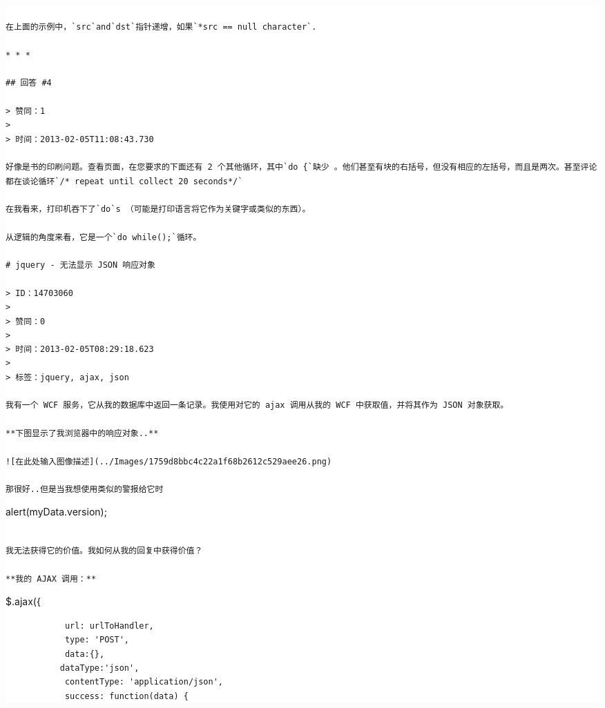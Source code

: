 ```

在上面的示例中，`src`and`dst`指针递增，如果`*src == null character`.

* * *

## 回答 #4

> 赞同：1
> 
> 时间：2013-02-05T11:08:43.730

好像是书的印刷问题。查看页面，在您要求的下面还有 2 个其他循环，其中`do {`缺少 。他们甚至有块的右括号，但没有相应的左括号，而且是两次。甚至评论都在谈论循环`/* repeat until collect 20 seconds*/`

在我看来，打印机吞下了`do`s （可能是打印语言将它作为关键字或类似的东西）。

从逻辑的角度来看，它是一个`do while();`循环。

# jquery - 无法显示 JSON 响应对象

> ID：14703060
> 
> 赞同：0
> 
> 时间：2013-02-05T08:29:18.623
> 
> 标签：jquery, ajax, json

我有一个 WCF 服务，它从我的数据库中返回一条记录。我使用对它的 ajax 调用从我的 WCF 中获取值，并将其作为 JSON 对象获取。

**下图显示了我浏览器中的响应对象..**

![在此处输入图像描述](../Images/1759d8bbc4c22a1f68b2612c529aee26.png)

那很好..但是当我想使用类似的警报给它时

```
alert(myData.version); 
```

我无法获得它的价值。我如何从我的回复中获得价值？

**我的 AJAX 调用：**

```
$.ajax({

                url: urlToHandler,
                type: 'POST',
                data:{},
               dataType:'json',
                contentType: 'application/json',
                success: function(data) {    
